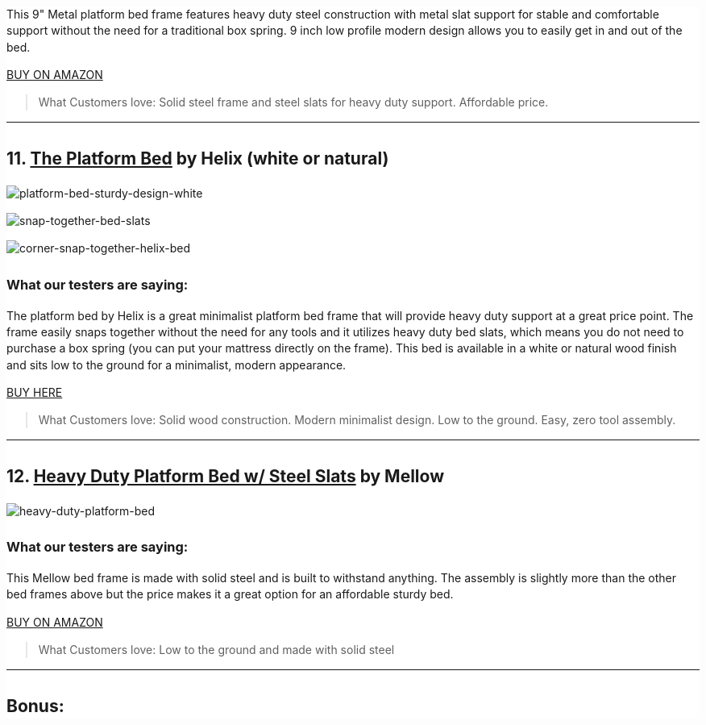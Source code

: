 This 9" Metal platform bed frame features heavy duty steel construction with metal slat support for stable and comfortable support without the need for a traditional box spring. 9 inch low profile modern design allows you to easily get in and out of the bed. 

[BUY ON AMAZON](https://amzn.to/2XNvFcv)

> What Customers love: Solid steel frame and steel slats for heavy duty support. Affordable price.

* * *

## 11\. [The Platform Bed](https://helix-sleep.tkjf.net/ORZqmW) by Helix (white or natural)

![platform-bed-sturdy-design-white](/images/blog/Product-Platform-White-8_800x.webp)

![snap-together-bed-slats](/images/blog/Product-Platform-Natural-4_800x-1.webp)

![corner-snap-together-helix-bed](/images/blog/Product-Platform-Natural-5_800x-1.webp)

### What our testers are saying:

The platform bed by Helix is a great minimalist platform bed frame that will provide heavy duty support at a great price point. The frame easily snaps together without the need for any tools and it utilizes heavy duty bed slats, which means you do not need to purchase a box spring (you can put your mattress directly on the frame). This bed is available in a white or natural wood finish and sits low to the ground for a minimalist, modern appearance.

[BUY HERE](https://helix-sleep.tkjf.net/ORZqmW)

> What Customers love: Solid wood construction. Modern minimalist design. Low to the ground. Easy, zero tool assembly.

* * *

## 12\. [Heavy Duty Platform Bed w/ Steel Slats](https://amzn.to/2WEAnrZ) by Mellow

![heavy-duty-platform-bed](/images/blog/91Xa8sxfX5L._AC_SL1500_-1024x1024.jpg)

### What our testers are saying:

This Mellow bed frame is made with solid steel and is built to withstand anything. The assembly is slightly more than the other bed frames above but the price makes it a great option for an affordable sturdy bed. 

[BUY ON AMAZON](https://amzn.to/2WEAnrZ)

> What Customers love: Low to the ground and made with solid steel

* * *

## Bonus:
